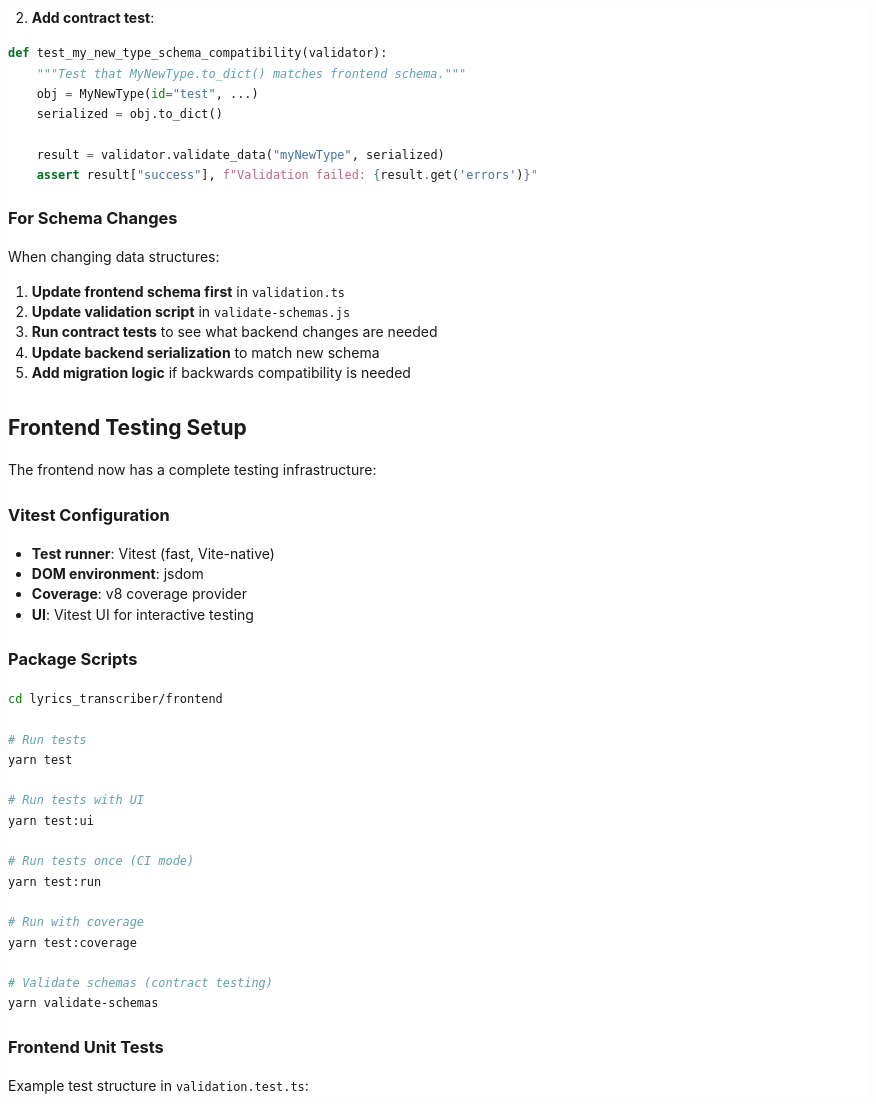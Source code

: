 2. **Add contract test**:
```python
def test_my_new_type_schema_compatibility(validator):
    """Test that MyNewType.to_dict() matches frontend schema."""
    obj = MyNewType(id="test", ...)
    serialized = obj.to_dict()
    
    result = validator.validate_data("myNewType", serialized)
    assert result["success"], f"Validation failed: {result.get('errors')}"
```

### For Schema Changes

When changing data structures:

1. **Update frontend schema first** in `validation.ts`
2. **Update validation script** in `validate-schemas.js`
3. **Run contract tests** to see what backend changes are needed
4. **Update backend serialization** to match new schema
5. **Add migration logic** if backwards compatibility is needed

## Frontend Testing Setup

The frontend now has a complete testing infrastructure:

### Vitest Configuration
- **Test runner**: Vitest (fast, Vite-native)
- **DOM environment**: jsdom
- **Coverage**: v8 coverage provider
- **UI**: Vitest UI for interactive testing

### Package Scripts
```bash
cd lyrics_transcriber/frontend

# Run tests
yarn test

# Run tests with UI
yarn test:ui

# Run tests once (CI mode)
yarn test:run

# Run with coverage
yarn test:coverage

# Validate schemas (contract testing)
yarn validate-schemas
```

### Frontend Unit Tests
Example test structure in `validation.test.ts`:
